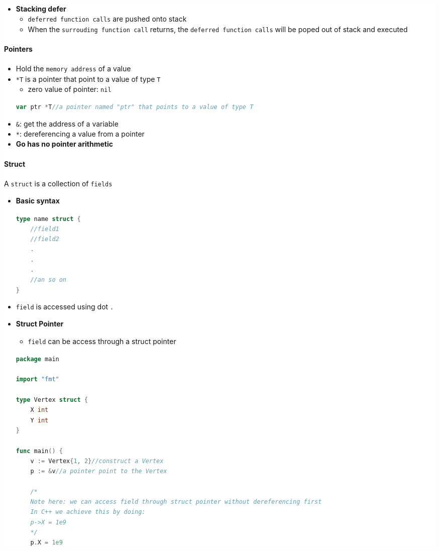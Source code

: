 - **Stacking defer**
    - `deferred function calls` are pushed onto stack
    - When the `surrouding function call` returns, the `deferred function calls` will be poped out of stack and executed

#### Pointers
- Hold the `memory address` of a value
- `*T` is a pointer that point to a value of type `T`
    - zero value of pointer: `nil`
    ```go
    var ptr *T//a pointer named "ptr" that points to a value of type T
    ```
- `&`: get the address of a variable
- `*`: dereferencing a value from a pointer
- **Go has no pointer arithmetic**


#### Struct
A `struct` is a collection of `fields`
- **Basic syntax**
    ```go
    type name struct {
        //field1
        //field2
        .
        .
        .
        //an so on
    }
    ```
- `field` is accessed using dot `.`

- **Struct Pointer**
    - `field` can be access through a struct pointer
    ```go
    package main

    import "fmt"

    type Vertex struct {
        X int
        Y int
    }

    func main() {
        v := Vertex{1, 2}//construct a Vertex
        p := &v//a pointer point to the Vertex
        
        /*
        Note here: we can access field through struct pointer without dereferencing first
        In C++ we achieve this by doing: 
        p->X = 1e9
        */
        p.X = 1e9
